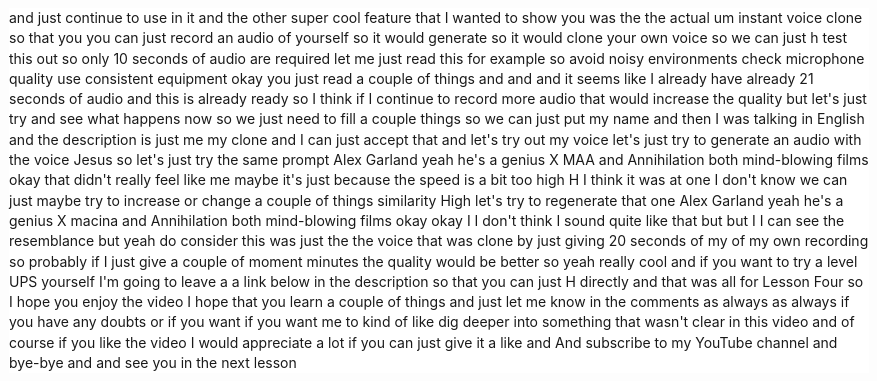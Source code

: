 and just continue to use in it and the
other super cool feature that I wanted
to show you was the the actual um
instant voice clone so that you you can
just record an audio of yourself so it
would generate so it would clone your
own voice so we can just h test this out
so only 10 seconds of audio are required
let me just read this for example so
avoid noisy environments check
microphone quality use consistent
equipment okay you just read a couple of
things and and and it seems like I
already have already 21 seconds of audio
and this is already ready so I think if
I continue to record more audio that
would increase the quality but let's
just try and see what happens
now so we just need to fill a couple
things so we can just put my name and
then I was talking in English and the
description is just me my
clone and I can just accept
that and let's try out my voice let's
just try to
generate an audio with the voice Jesus
so let's just try the same
prompt Alex Garland yeah he's a genius X
MAA and Annihilation both mind-blowing
films okay that didn't really feel like
me maybe it's just because the speed is
a bit too high H I think it was at one I
don't know we can just maybe try to
increase or change a couple of things
similarity High let's try to regenerate
that one Alex Garland yeah he's a genius
X macina and Annihilation both
mind-blowing
films okay okay I I don't think I sound
quite like that but but I I can see the
resemblance but yeah do consider this
was just the the voice that was clone by
just giving 20 seconds of my of my own
recording so probably if I just give a
couple of moment minutes the quality
would be better so yeah really cool and
if you want to try a level UPS yourself
I'm going to leave a a link below in the
description so that you can just H
directly and that was all for Lesson
Four so I hope you enjoy the video I
hope that you learn a couple of things
and just let me know in the comments as
always as always if you have any doubts
or if you want if you want me to kind of
like dig deeper into something that
wasn't clear in this video and of course
if you like the video I would appreciate
a lot if you can just give it a like and
And subscribe to my YouTube channel and
bye-bye and and see you in the next
lesson
